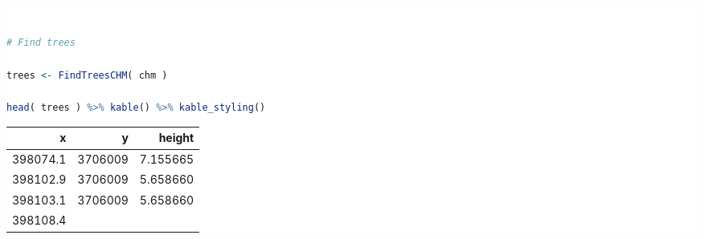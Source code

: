 </center>

<br>

``` r
# Find trees

trees <- FindTreesCHM( chm )

head( trees ) %>% kable() %>% kable_styling()
```

<center>
  
<table class="table" style="margin-left: auto; margin-right: auto;">

<thead>

<tr>

<th style="text-align:right;"> x </th>

<th style="text-align:right;"> y </th>

<th style="text-align:right;"> height </th>

</tr>

</thead>

<tbody>

<tr>

<td style="text-align:right;"> 398074.1 </td>

<td style="text-align:right;"> 3706009 </td>

<td style="text-align:right;"> 7.155665 </td>

</tr>

<tr>

<td style="text-align:right;"> 398102.9 </td>

<td style="text-align:right;"> 3706009 </td>

<td style="text-align:right;"> 5.658660 </td>

</tr>

<tr>

<td style="text-align:right;"> 398103.1 </td>

<td style="text-align:right;"> 3706009 </td>

<td style="text-align:right;"> 5.658660 </td>

</tr>

<tr>

<td style="text-align:right;"> 398108.4 </td>
